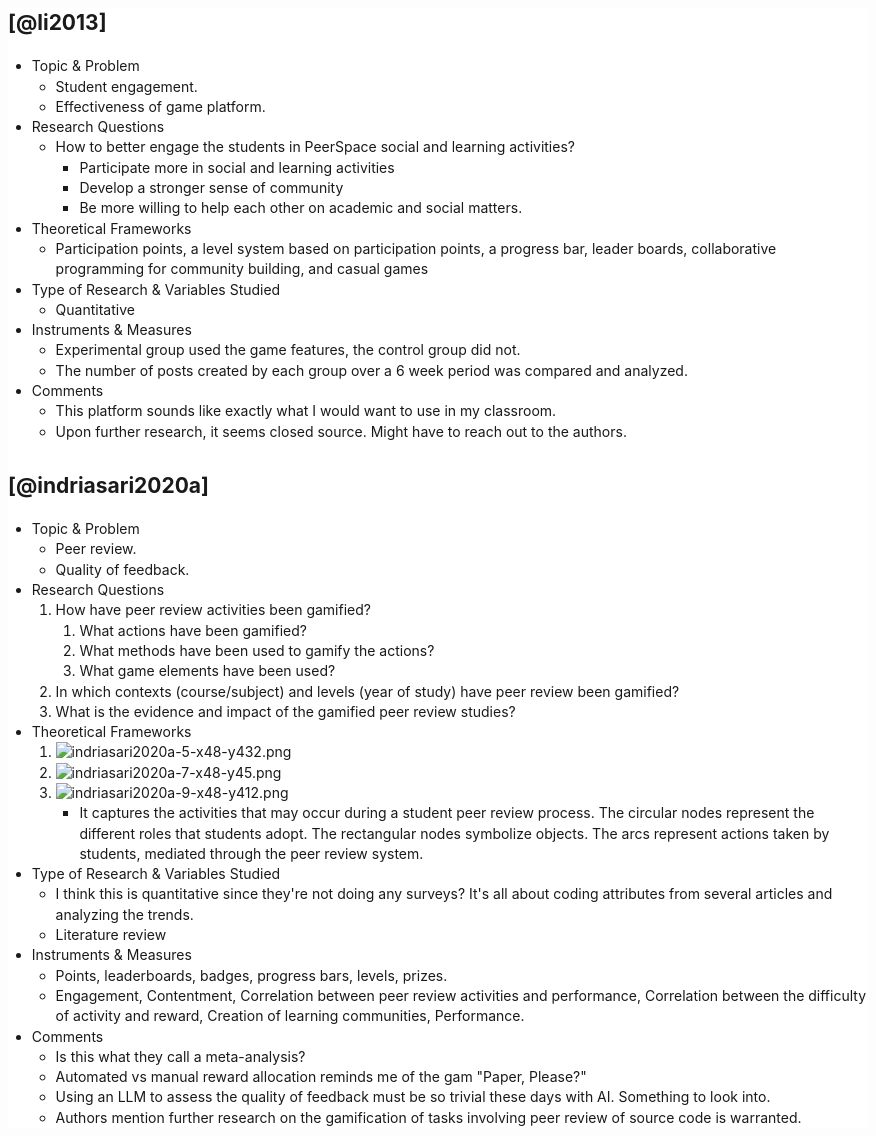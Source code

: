 ## [@li2013]

-   Topic & Problem
    -   Student engagement.
    -   Effectiveness of game platform.
-   Research Questions
    -   How to better engage the students in PeerSpace social and learning activities?
        -   Participate more in social and learning activities
        -   Develop a stronger sense of community
        -   Be more willing to help each other on academic and social matters.
-   Theoretical Frameworks
    -   Participation points, a level system based on participation points, a progress bar, leader boards, collaborative programming for community building, and casual games
-   Type of Research & Variables Studied
    -   Quantitative
-   Instruments & Measures
    -   Experimental group used the game features, the control group did not.
    -   The number of posts created by each group over a 6 week period was compared and analyzed.
-   Comments
    -   This platform sounds like exactly what I would want to use in my classroom.
    -   Upon further research, it seems closed source. Might have to reach out to the authors.

## [@indriasari2020a]

-   Topic & Problem
    -   Peer review.
    -   Quality of feedback.
-   Research Questions
    1.  How have peer review activities been gamified?
        1.  What actions have been gamified?
        2.  What methods have been used to gamify the actions?
        3.  What game elements have been used?
    2.  In which contexts (course/subject) and levels (year of study) have peer review been gamified?
    3.  What is the evidence and impact of the gamified peer review studies?
-   Theoretical Frameworks
    1.  ![indriasari2020a-5-x48-y432.png](/img/user/00%20%E2%9A%99%EF%B8%8F%20System/Assets/indriasari2020a-5-x48-y432.png)
    2.  ![indriasari2020a-7-x48-y45.png](/img/user/00%20%E2%9A%99%EF%B8%8F%20System/Assets/indriasari2020a-7-x48-y45.png)
    3.  ![indriasari2020a-9-x48-y412.png](/img/user/00%20%E2%9A%99%EF%B8%8F%20System/Assets/indriasari2020a-9-x48-y412.png)
        -   It captures the activities that may occur during a student peer review process. The circular nodes represent the different roles that students adopt. The rectangular nodes symbolize objects. The arcs represent actions taken by students, mediated through the peer review system.
-   Type of Research & Variables Studied
    -   I think this is quantitative since they're not doing any surveys? It's all about coding attributes from several articles and analyzing the trends.
    -   Literature review
-   Instruments & Measures
    -   Points, leaderboards, badges, progress bars, levels, prizes.
    -   Engagement, Contentment, Correlation between peer review activities and performance, Correlation between the difficulty of activity and reward, Creation of learning communities, Performance.
-   Comments
    -   Is this what they call a meta-analysis?
    -   Automated vs manual reward allocation reminds me of the gam "Paper, Please?"
    -   Using an LLM to assess the quality of feedback must be so trivial these days with AI. Something to look into.
    -   Authors mention further research on the gamification of tasks involving peer review of source code is warranted.
